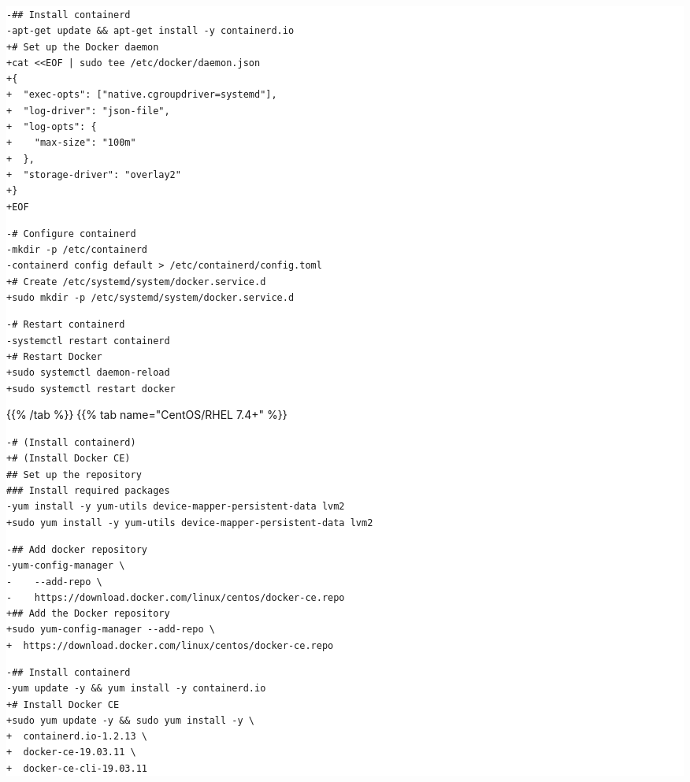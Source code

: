  ```shell
-## Install containerd
-apt-get update && apt-get install -y containerd.io
+# Set up the Docker daemon
+cat <<EOF | sudo tee /etc/docker/daemon.json
+{
+  "exec-opts": ["native.cgroupdriver=systemd"],
+  "log-driver": "json-file",
+  "log-opts": {
+    "max-size": "100m"
+  },
+  "storage-driver": "overlay2"
+}
+EOF
 ```
 
 ```shell
-# Configure containerd
-mkdir -p /etc/containerd
-containerd config default > /etc/containerd/config.toml
+# Create /etc/systemd/system/docker.service.d
+sudo mkdir -p /etc/systemd/system/docker.service.d
 ```
 
 ```shell
-# Restart containerd
-systemctl restart containerd
+# Restart Docker
+sudo systemctl daemon-reload
+sudo systemctl restart docker
 ```
 {{% /tab %}}
 {{% tab name="CentOS/RHEL 7.4+" %}}
 
 ```shell
-# (Install containerd)
+# (Install Docker CE)
 ## Set up the repository
 ### Install required packages
-yum install -y yum-utils device-mapper-persistent-data lvm2
+sudo yum install -y yum-utils device-mapper-persistent-data lvm2
 ```
 
 ```shell
-## Add docker repository
-yum-config-manager \
-    --add-repo \
-    https://download.docker.com/linux/centos/docker-ce.repo
+## Add the Docker repository
+sudo yum-config-manager --add-repo \
+  https://download.docker.com/linux/centos/docker-ce.repo
 ```
 
 ```shell
-## Install containerd
-yum update -y && yum install -y containerd.io
+# Install Docker CE
+sudo yum update -y && sudo yum install -y \
+  containerd.io-1.2.13 \
+  docker-ce-19.03.11 \
+  docker-ce-cli-19.03.11
 ```
 
